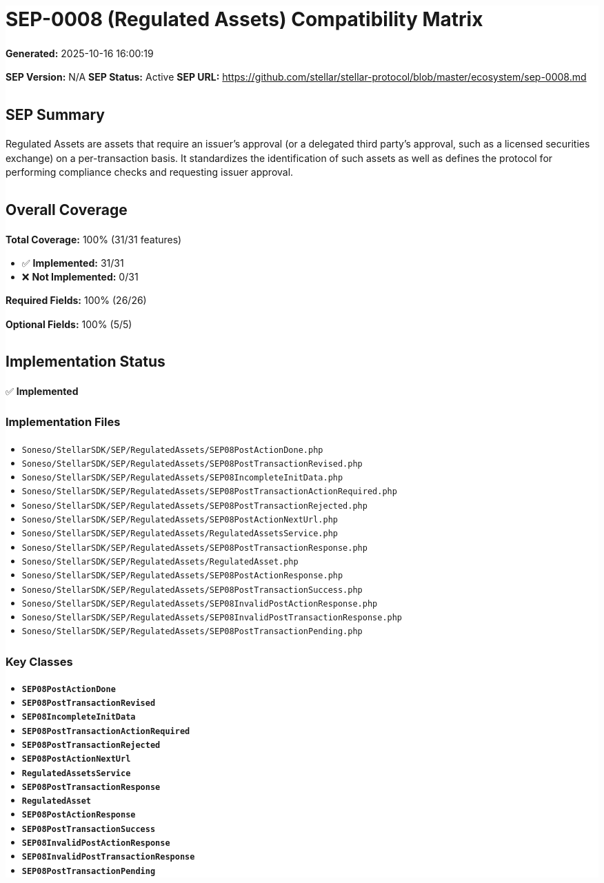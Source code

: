 # SEP-0008 (Regulated Assets) Compatibility Matrix

**Generated:** 2025-10-16 16:00:19

**SEP Version:** N/A
**SEP Status:** Active
**SEP URL:** https://github.com/stellar/stellar-protocol/blob/master/ecosystem/sep-0008.md

## SEP Summary

Regulated Assets are assets that require an issuer’s approval (or a delegated
third party’s approval, such as a licensed securities exchange) on a
per-transaction basis. It standardizes the identification of such assets as
well as defines the protocol for performing compliance checks and requesting
issuer approval.

## Overall Coverage

**Total Coverage:** 100% (31/31 features)

- ✅ **Implemented:** 31/31
- ❌ **Not Implemented:** 0/31

**Required Fields:** 100% (26/26)

**Optional Fields:** 100% (5/5)

## Implementation Status

✅ **Implemented**

### Implementation Files

- `Soneso/StellarSDK/SEP/RegulatedAssets/SEP08PostActionDone.php`
- `Soneso/StellarSDK/SEP/RegulatedAssets/SEP08PostTransactionRevised.php`
- `Soneso/StellarSDK/SEP/RegulatedAssets/SEP08IncompleteInitData.php`
- `Soneso/StellarSDK/SEP/RegulatedAssets/SEP08PostTransactionActionRequired.php`
- `Soneso/StellarSDK/SEP/RegulatedAssets/SEP08PostTransactionRejected.php`
- `Soneso/StellarSDK/SEP/RegulatedAssets/SEP08PostActionNextUrl.php`
- `Soneso/StellarSDK/SEP/RegulatedAssets/RegulatedAssetsService.php`
- `Soneso/StellarSDK/SEP/RegulatedAssets/SEP08PostTransactionResponse.php`
- `Soneso/StellarSDK/SEP/RegulatedAssets/RegulatedAsset.php`
- `Soneso/StellarSDK/SEP/RegulatedAssets/SEP08PostActionResponse.php`
- `Soneso/StellarSDK/SEP/RegulatedAssets/SEP08PostTransactionSuccess.php`
- `Soneso/StellarSDK/SEP/RegulatedAssets/SEP08InvalidPostActionResponse.php`
- `Soneso/StellarSDK/SEP/RegulatedAssets/SEP08InvalidPostTransactionResponse.php`
- `Soneso/StellarSDK/SEP/RegulatedAssets/SEP08PostTransactionPending.php`

### Key Classes

- **`SEP08PostActionDone`**
- **`SEP08PostTransactionRevised`**
- **`SEP08IncompleteInitData`**
- **`SEP08PostTransactionActionRequired`**
- **`SEP08PostTransactionRejected`**
- **`SEP08PostActionNextUrl`**
- **`RegulatedAssetsService`**
- **`SEP08PostTransactionResponse`**
- **`RegulatedAsset`**
- **`SEP08PostActionResponse`**
- **`SEP08PostTransactionSuccess`**
- **`SEP08InvalidPostActionResponse`**
- **`SEP08InvalidPostTransactionResponse`**
- **`SEP08PostTransactionPending`**